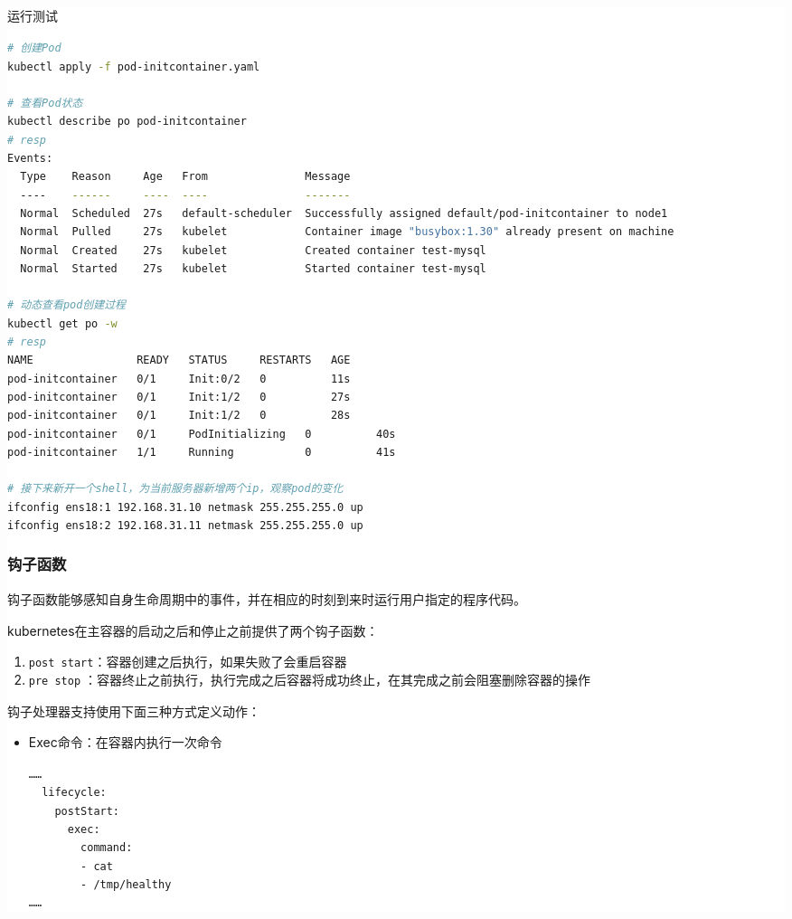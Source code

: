 运行测试

```sh
# 创建Pod
kubectl apply -f pod-initcontainer.yaml

# 查看Pod状态
kubectl describe po pod-initcontainer
# resp
Events:
  Type    Reason     Age   From               Message
  ----    ------     ----  ----               -------
  Normal  Scheduled  27s   default-scheduler  Successfully assigned default/pod-initcontainer to node1
  Normal  Pulled     27s   kubelet            Container image "busybox:1.30" already present on machine
  Normal  Created    27s   kubelet            Created container test-mysql
  Normal  Started    27s   kubelet            Started container test-mysql

# 动态查看pod创建过程
kubectl get po -w
# resp
NAME                READY   STATUS     RESTARTS   AGE
pod-initcontainer   0/1     Init:0/2   0          11s
pod-initcontainer   0/1     Init:1/2   0          27s
pod-initcontainer   0/1     Init:1/2   0          28s
pod-initcontainer   0/1     PodInitializing   0          40s
pod-initcontainer   1/1     Running           0          41s

# 接下来新开一个shell，为当前服务器新增两个ip，观察pod的变化
ifconfig ens18:1 192.168.31.10 netmask 255.255.255.0 up
ifconfig ens18:2 192.168.31.11 netmask 255.255.255.0 up
```

### 钩子函数

钩子函数能够感知自身生命周期中的事件，并在相应的时刻到来时运行用户指定的程序代码。

kubernetes在主容器的启动之后和停止之前提供了两个钩子函数：

1. `post start`：容器创建之后执行，如果失败了会重启容器
2. `pre stop` ：容器终止之前执行，执行完成之后容器将成功终止，在其完成之前会阻塞删除容器的操作

钩子处理器支持使用下面三种方式定义动作：

- Exec命令：在容器内执行一次命令

  ```sh
  ……
    lifecycle:
      postStart: 
        exec:
          command:
          - cat
          - /tmp/healthy
  ……
  ```
